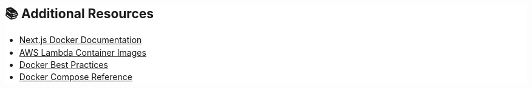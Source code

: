 ## 📚 Additional Resources

- [Next.js Docker Documentation](https://nextjs.org/docs/deployment#docker-image)
- [AWS Lambda Container Images](https://docs.aws.amazon.com/lambda/latest/dg/images-create.html)
- [Docker Best Practices](https://docs.docker.com/develop/dev-best-practices/)
- [Docker Compose Reference](https://docs.docker.com/compose/compose-file/)
